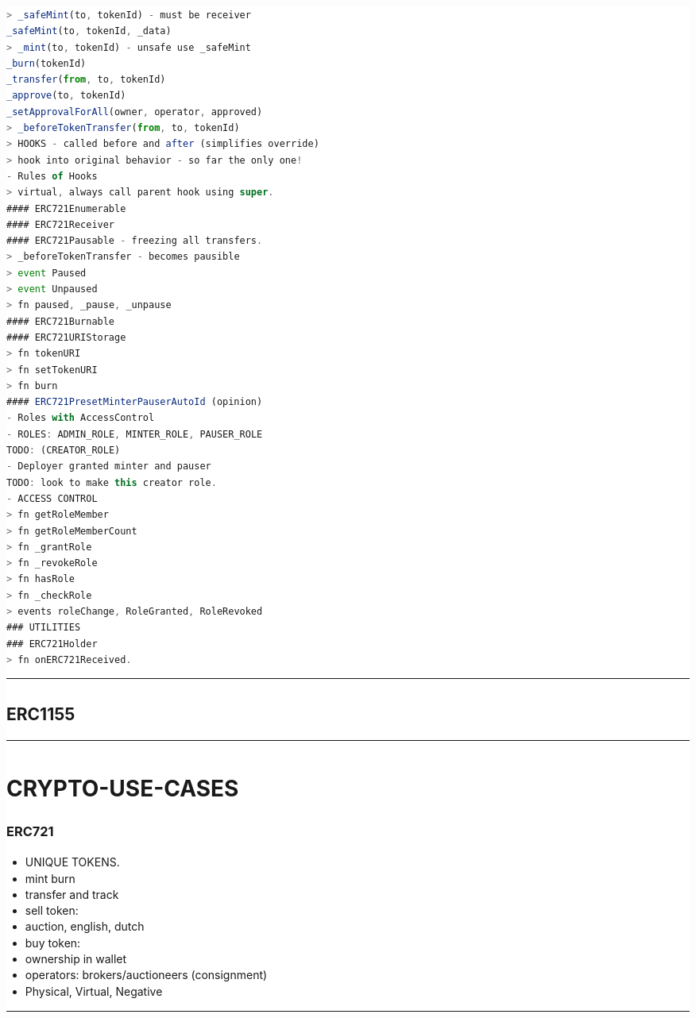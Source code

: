 ```JavaScript
> _safeMint(to, tokenId) - must be receiver
_safeMint(to, tokenId, _data)
> _mint(to, tokenId) - unsafe use _safeMint
_burn(tokenId)
_transfer(from, to, tokenId)
_approve(to, tokenId)
_setApprovalForAll(owner, operator, approved)
> _beforeTokenTransfer(from, to, tokenId)
> HOOKS - called before and after (simplifies override)
> hook into original behavior - so far the only one!
- Rules of Hooks
> virtual, always call parent hook using super.
#### ERC721Enumerable 
#### ERC721Receiver
#### ERC721Pausable - freezing all transfers.
> _beforeTokenTransfer - becomes pausible
> event Paused
> event Unpaused
> fn paused, _pause, _unpause
#### ERC721Burnable
#### ERC721URIStorage
> fn tokenURI
> fn setTokenURI
> fn burn
#### ERC721PresetMinterPauserAutoId (opinion)
- Roles with AccessControl
- ROLES: ADMIN_ROLE, MINTER_ROLE, PAUSER_ROLE 
TODO: (CREATOR_ROLE)
- Deployer granted minter and pauser
TODO: look to make this creator role.
- ACCESS CONTROL
> fn getRoleMember
> fn getRoleMemberCount
> fn _grantRole
> fn _revokeRole
> fn hasRole
> fn _checkRole
> events roleChange, RoleGranted, RoleRevoked
### UTILITIES
### ERC721Holder
> fn onERC721Received.
```
----
## ERC1155
----
# CRYPTO-USE-CASES
### ERC721
- UNIQUE TOKENS.
- mint burn
- transfer and track
- sell token: 
- auction, english, dutch
- buy token:
- ownership in wallet
- operators: brokers/auctioneers (consignment)
- Physical, Virtual, Negative

---